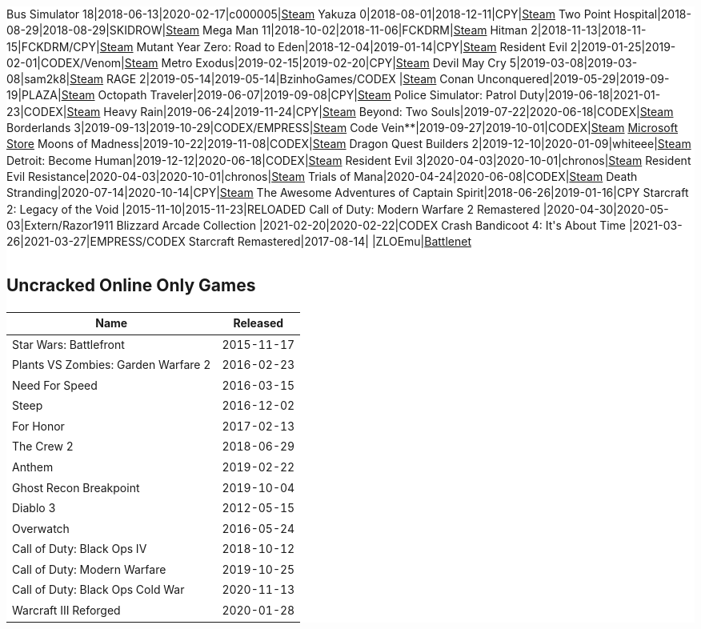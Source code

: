 Bus Simulator 18|2018-06-13|2020-02-17|c000005|[Steam](https://steampowered.com/app/515180)
Yakuza 0|2018-08-01|2018-12-11|CPY|[Steam](https://steampowered.com/app/638970)
Two Point Hospital|2018-08-29|2018-08-29|SKIDROW|[Steam](https://steampowered.com/app/535930)
Mega Man 11|2018-10-02|2018-11-06|FCKDRM|[Steam](https://steampowered.com/app/742300)
Hitman 2|2018-11-13|2018-11-15|FCKDRM/CPY|[Steam](https://steampowered.com/app/863550)
Mutant Year Zero: Road to Eden|2018-12-04|2019-01-14|CPY|[Steam](https://steampowered.com/app/760060)
Resident Evil 2|2019-01-25|2019-02-01|CODEX/Venom[](#drmfree)|[Steam](https://steampowered.com/app/883710)
Metro Exodus|2019-02-15|2019-02-20|CPY|[Steam](https://store.steampowered.com/app/412020/Metro_Exodus/)
Devil May Cry 5|2019-03-08|2019-03-08|sam2k8[](#drmfree)|[Steam](https://store.steampowered.com/app/601150)
RAGE 2|2019-05-14|2019-05-14|BzinhoGames[](#drmfree)/CODEX [](#drmfree)|[Steam](https://store.steampowered.com/app/548570)
Conan Unconquered|2019-05-29|2019-09-19|PLAZA|[Steam](https://store.steampowered.com/app/989690) 
Octopath Traveler|2019-06-07|2019-09-08|CPY|[Steam](https://store.steampowered.com/app/921570)
Police Simulator: Patrol Duty|2019-06-18|2021-01-23|CODEX|[Steam](https://store.steampowered.com/app/461870)
Heavy Rain|2019-06-24|2019-11-24|CPY|[Steam](https://store.steampowered.com/app/960910)
Beyond: Two Souls|2019-07-22|2020-06-18|CODEX|[Steam](https://store.steampowered.com/app/960990) 
Borderlands 3|2019-09-13|2019-10-29|CODEX/EMPRESS|[Steam](https://store.steampowered.com/app/397540)
Code Vein**|2019-09-27|2019-10-01|CODEX|[Steam](https://store.steampowered.com/app/678960) [Microsoft Store](https://www.microsoft.com/en-us/p/code-vein/c4q7k19q0vbz?)
Moons of Madness|2019-10-22|2019-11-08|CODEX|[Steam](https://store.steampowered.com/app/1012840)
Dragon Quest Builders 2|2019-12-10|2020-01-09|whiteee[](#drmfree)|[Steam](https://store.steampowered.com/app/1072420)
Detroit: Become Human|2019-12-12|2020-06-18|CODEX|[Steam](https://store.steampowered.com/app/1222140)
Resident Evil 3|2020-04-03|2020-10-01|chronos|[Steam](https://store.steampowered.com/app/952060)
Resident Evil Resistance|2020-04-03|2020-10-01|chronos|[Steam](https://store.steampowered.com/app/952070)
Trials of Mana|2020-04-24|2020-06-08|CODEX|[Steam](https://store.steampowered.com/app/924980)
Death Stranding|2020-07-14|2020-10-14|CPY|[Steam](https://store.steampowered.com/app/1190460)
The Awesome Adventures of Captain Spirit|2018-06-26|2019-01-16|CPY
Starcraft 2: Legacy of the Void  |2015-11-10|2015-11-23|RELOADED 
Call of Duty: Modern Warfare 2 Remastered  |2020-04-30|2020-05-03|Extern/Razor1911 
Blizzard Arcade Collection  |2021-02-20|2020-02-22|CODEX 
Crash Bandicoot 4: It's About Time  |2021-03-26|2021-03-27|EMPRESS/CODEX 
Starcraft Remastered|2017-08-14| |ZLOEmu|[Battlenet](https://us.shop.battle.net/en-us/product/starcraft-remastered)

## Uncracked Online Only Games

Name|Released|
--|--|
Star Wars: Battlefront|2015-11-17
Plants VS Zombies: Garden Warfare 2|2016-02-23
Need For Speed|2016-03-15
Steep|2016-12-02
For Honor|2017-02-13
The Crew 2|2018-06-29
Anthem|2019-02-22
Ghost Recon Breakpoint|2019-10-04
Diablo 3|2012-05-15
Overwatch|2016-05-24
Call of Duty: Black Ops IV|2018-10-12
Call of Duty: Modern Warfare|2019-10-25
Call of Duty: Black Ops Cold War|2020-11-13
Warcraft III Reforged|2020-01-28

